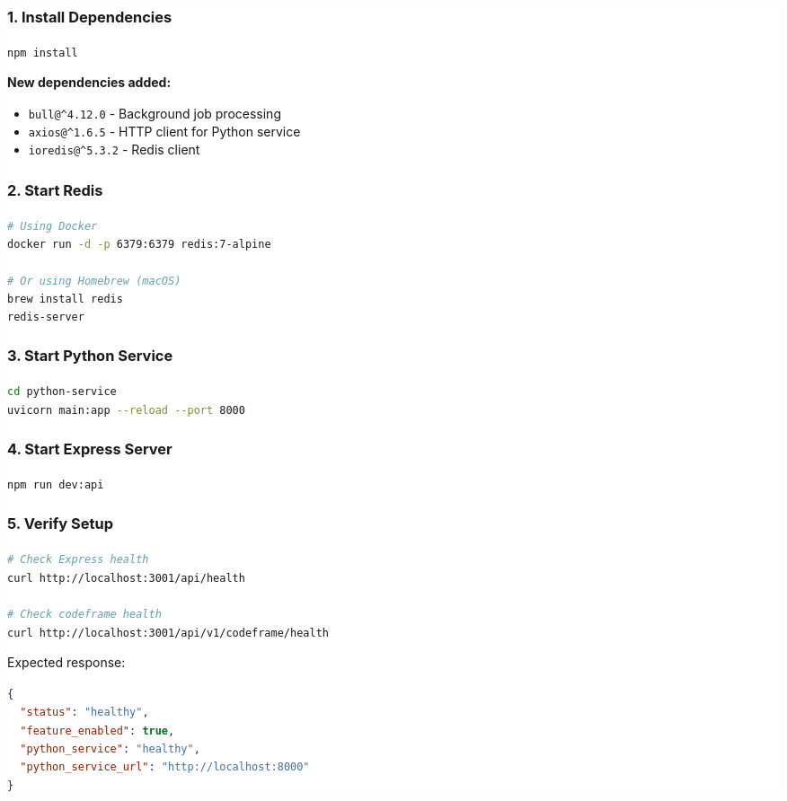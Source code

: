 ### 1. Install Dependencies

```bash
npm install
```

**New dependencies added:**
- `bull@^4.12.0` - Background job processing
- `axios@^1.6.5` - HTTP client for Python service
- `ioredis@^5.3.2` - Redis client

### 2. Start Redis

```bash
# Using Docker
docker run -d -p 6379:6379 redis:7-alpine

# Or using Homebrew (macOS)
brew install redis
redis-server
```

### 3. Start Python Service

```bash
cd python-service
uvicorn main:app --reload --port 8000
```

### 4. Start Express Server

```bash
npm run dev:api
```

### 5. Verify Setup

```bash
# Check Express health
curl http://localhost:3001/api/health

# Check codeframe health
curl http://localhost:3001/api/v1/codeframe/health
```

Expected response:
```json
{
  "status": "healthy",
  "feature_enabled": true,
  "python_service": "healthy",
  "python_service_url": "http://localhost:8000"
}
```

